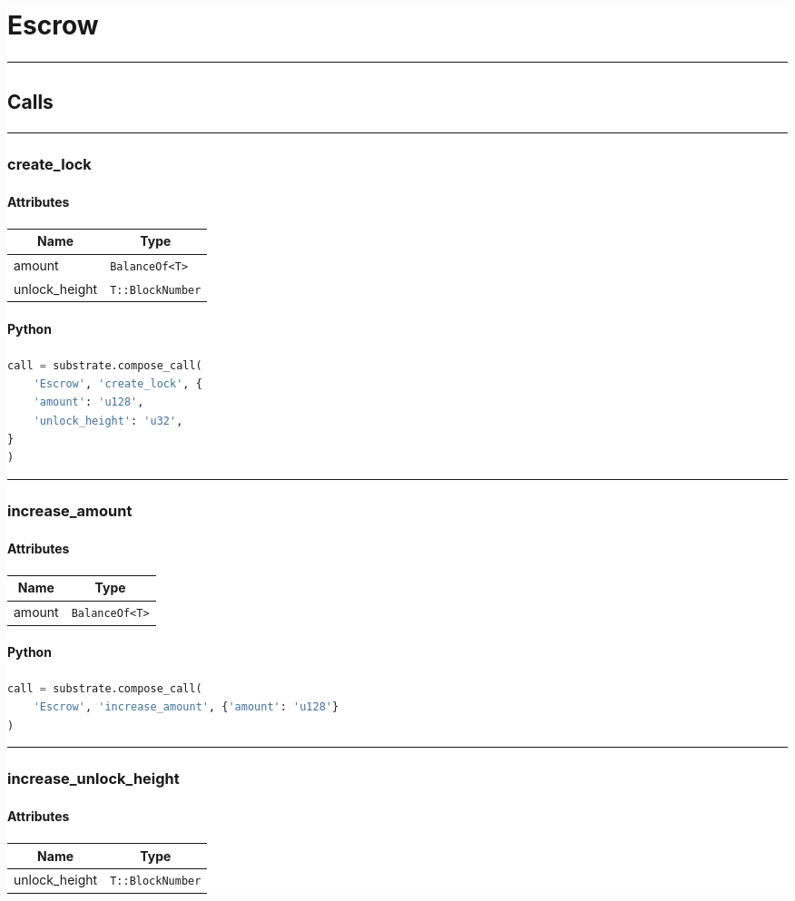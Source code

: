 
# Escrow

---------
## Calls

---------
### create_lock
#### Attributes
| Name | Type |
| -------- | -------- | 
| amount | `BalanceOf<T>` | 
| unlock_height | `T::BlockNumber` | 

#### Python
```python
call = substrate.compose_call(
    'Escrow', 'create_lock', {
    'amount': 'u128',
    'unlock_height': 'u32',
}
)
```

---------
### increase_amount
#### Attributes
| Name | Type |
| -------- | -------- | 
| amount | `BalanceOf<T>` | 

#### Python
```python
call = substrate.compose_call(
    'Escrow', 'increase_amount', {'amount': 'u128'}
)
```

---------
### increase_unlock_height
#### Attributes
| Name | Type |
| -------- | -------- | 
| unlock_height | `T::BlockNumber` | 
